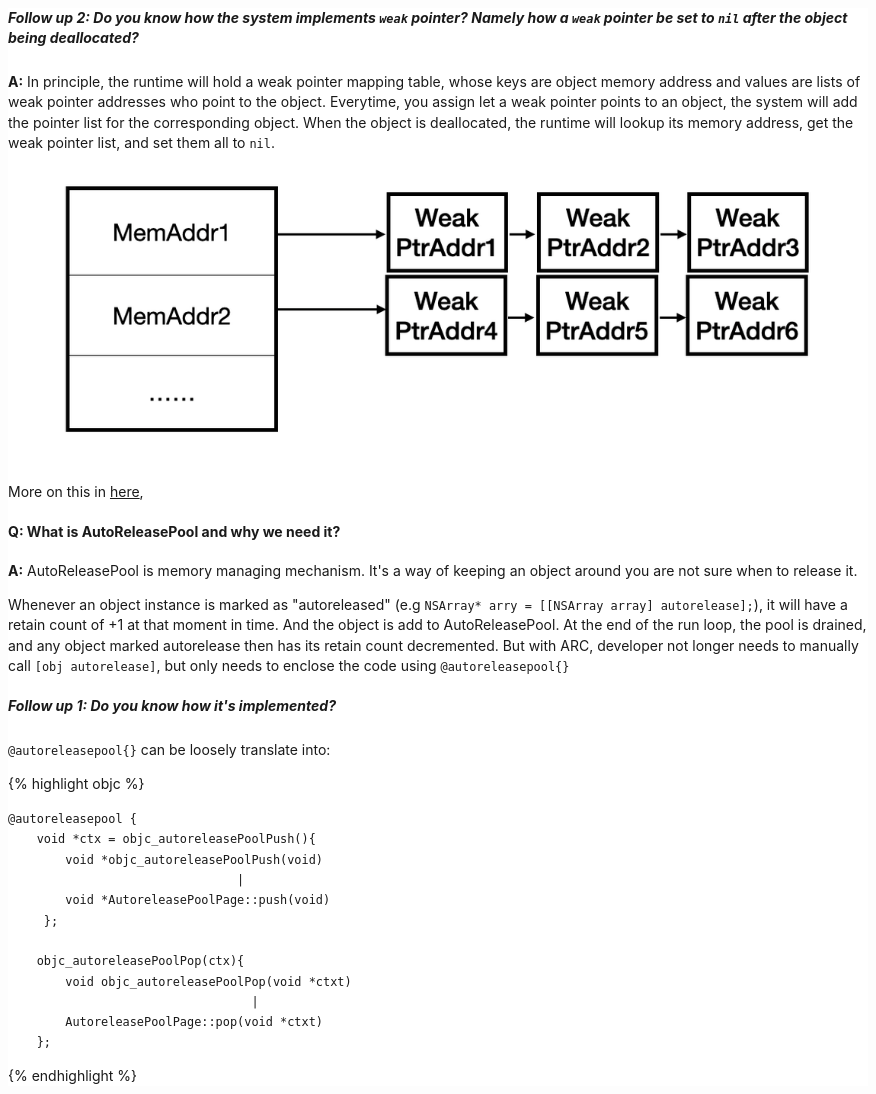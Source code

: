 ##### Follow up 2: Do you know how the system implements `weak` pointer?  Namely how a `weak` pointer be set to `nil` after the object being deallocated?

**A:** In principle, the runtime will hold a weak pointer mapping table, whose keys are object memory address and values are lists of weak pointer addresses who point to the object. Everytime, you assign let a weak pointer points to an object, the system will add the pointer list for the corresponding object. When the object is deallocated, the runtime will lookup its memory address, get the weak pointer list, and set them all to `nil`.

<figure class="image">
  <img src="/img/posts/post-iosinter-weakptr.png" alt="weak ptr"/>
</figure>

More on this in [here](https://juejin.cn/post/6844903735651647502),

#### Q: What is AutoReleasePool and why we need it?

**A:** AutoReleasePool is memory managing mechanism. It's a way of keeping an object around you are not sure when to release it. 

Whenever an object instance is marked as "autoreleased" (e.g `NSArray* arry = [[NSArray array] autorelease];`), it will have a retain count of +1 at that moment in time. And the object is add to AutoReleasePool. At the end of the run loop, the pool is drained, and any object marked autorelease then has its retain count decremented.  But with ARC, developer not longer needs to manually call `[obj autorelease]`, but only needs to enclose the code using `@autoreleasepool{}`

##### Follow up 1: Do you know how it's implemented?

`@autoreleasepool{}` can be loosely translate into:

{% highlight objc %}

```
@autoreleasepool {
    void *ctx = objc_autoreleasePoolPush(){
        void *objc_autoreleasePoolPush(void)
                                |
        void *AutoreleasePoolPage::push(void)
     };
 
    objc_autoreleasePoolPop(ctx){
        void objc_autoreleasePoolPop(void *ctxt)
                                  |
        AutoreleasePoolPage::pop(void *ctxt)
    };

```

{% endhighlight %}
